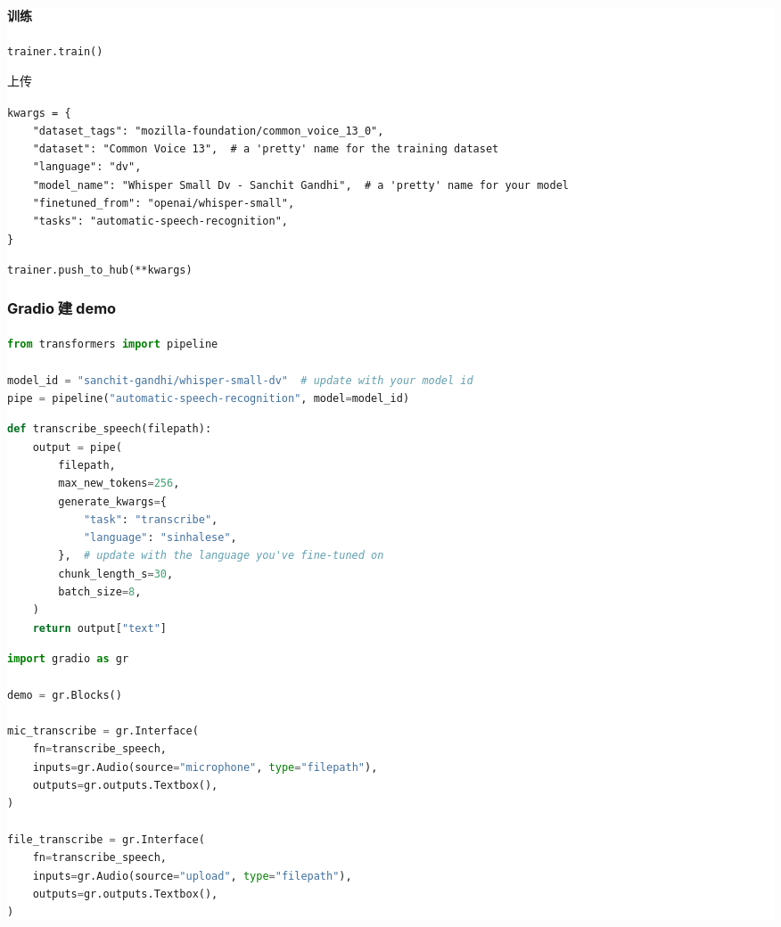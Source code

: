 #### 训练

```python
trainer.train()
```

上传

```
kwargs = {
    "dataset_tags": "mozilla-foundation/common_voice_13_0",
    "dataset": "Common Voice 13",  # a 'pretty' name for the training dataset
    "language": "dv",
    "model_name": "Whisper Small Dv - Sanchit Gandhi",  # a 'pretty' name for your model
    "finetuned_from": "openai/whisper-small",
    "tasks": "automatic-speech-recognition",
}
```
```
trainer.push_to_hub(**kwargs)
```
### Gradio 建 demo

```python
from transformers import pipeline

model_id = "sanchit-gandhi/whisper-small-dv"  # update with your model id
pipe = pipeline("automatic-speech-recognition", model=model_id)
```

```python
def transcribe_speech(filepath):
    output = pipe(
        filepath,
        max_new_tokens=256,
        generate_kwargs={
            "task": "transcribe",
            "language": "sinhalese",
        },  # update with the language you've fine-tuned on
        chunk_length_s=30,
        batch_size=8,
    )
    return output["text"]
```

```python
import gradio as gr

demo = gr.Blocks()

mic_transcribe = gr.Interface(
    fn=transcribe_speech,
    inputs=gr.Audio(source="microphone", type="filepath"),
    outputs=gr.outputs.Textbox(),
)

file_transcribe = gr.Interface(
    fn=transcribe_speech,
    inputs=gr.Audio(source="upload", type="filepath"),
    outputs=gr.outputs.Textbox(),
)
```
